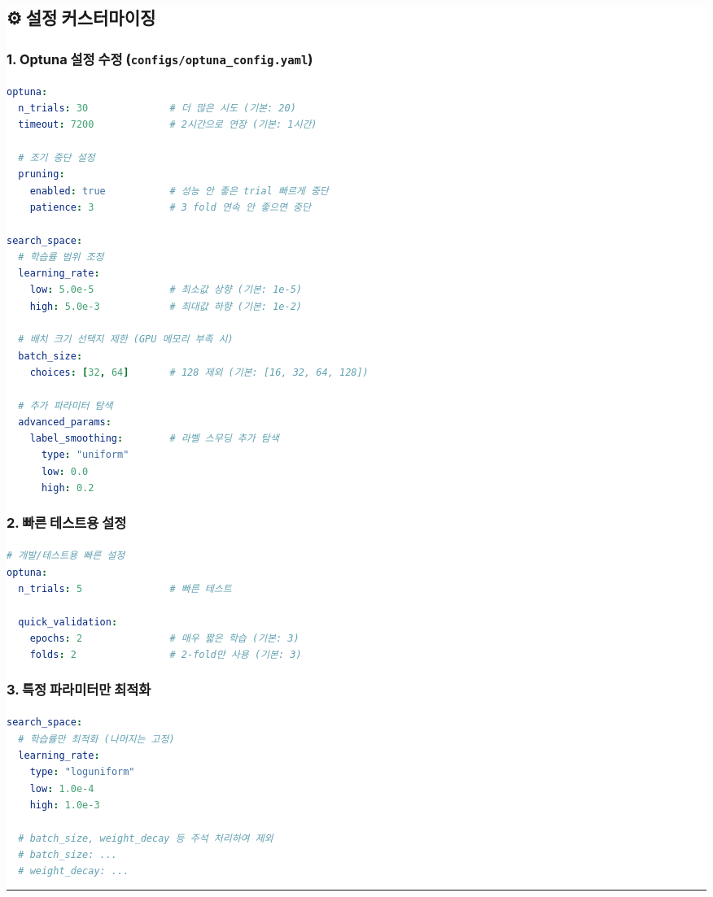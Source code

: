 
## ⚙️ 설정 커스터마이징

### 1. Optuna 설정 수정 (`configs/optuna_config.yaml`)

```yaml
optuna:
  n_trials: 30              # 더 많은 시도 (기본: 20)
  timeout: 7200             # 2시간으로 연장 (기본: 1시간)
  
  # 조기 중단 설정
  pruning:
    enabled: true           # 성능 안 좋은 trial 빠르게 중단
    patience: 3             # 3 fold 연속 안 좋으면 중단

search_space:
  # 학습률 범위 조정
  learning_rate:
    low: 5.0e-5             # 최소값 상향 (기본: 1e-5)
    high: 5.0e-3            # 최대값 하향 (기본: 1e-2)
    
  # 배치 크기 선택지 제한 (GPU 메모리 부족 시)
  batch_size:
    choices: [32, 64]       # 128 제외 (기본: [16, 32, 64, 128])
    
  # 추가 파라미터 탐색
  advanced_params:
    label_smoothing:        # 라벨 스무딩 추가 탐색
      type: "uniform"
      low: 0.0
      high: 0.2
```

### 2. 빠른 테스트용 설정

```yaml
# 개발/테스트용 빠른 설정
optuna:
  n_trials: 5               # 빠른 테스트
  
  quick_validation:
    epochs: 2               # 매우 짧은 학습 (기본: 3)
    folds: 2                # 2-fold만 사용 (기본: 3)
```

### 3. 특정 파라미터만 최적화

```yaml
search_space:
  # 학습률만 최적화 (나머지는 고정)
  learning_rate:
    type: "loguniform"
    low: 1.0e-4
    high: 1.0e-3
    
  # batch_size, weight_decay 등 주석 처리하여 제외
  # batch_size: ...
  # weight_decay: ...
```

---